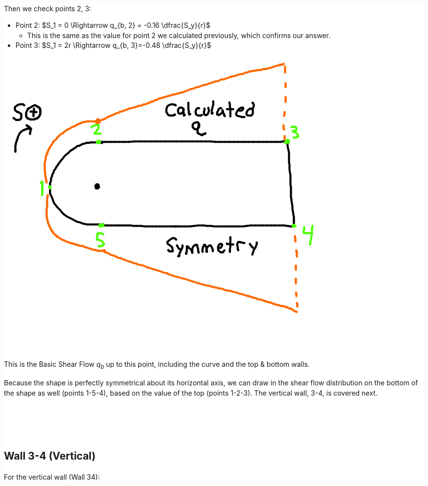 Then we check points 2, 3:
- Point 2: $S_1 = 0 \Rightarrow q_{b, 2} = -0.16 \dfrac{S_y}{r}$
  - This is the same as the value for point 2 we calculated previously, which confirms our answer.
- Point 3: $S_1 = 2r \Rightarrow q_{b, 3}=-0.48 \dfrac{S_y}{r}$

![](L12-6.png)

This is the Basic Shear Flow $q_b$ up to this point, including the curve and the top & bottom walls.

Because the shape is perfectly symmetrical about its horizontal axis, we can draw in the shear flow distribution on the bottom of the shape as well (points 1-5-4), based on the value of the top (points 1-2-3). The vertical wall, 3-4, is covered next.

<br> <br> <br>

## Wall 3-4 (Vertical)

For the vertical wall (Wall 34):
